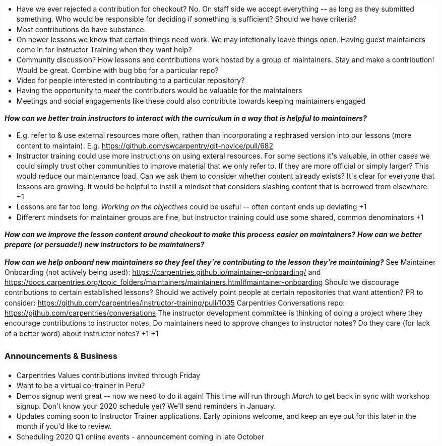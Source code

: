 - Have we ever rejected a contribution for checkout? No. On staff side we accept everything -- as long as they submitted something. Who would be responsible for deciding if something is sufficient? Should we have criteria?
- Most contributions do have substance.
- On newer lessons we know that certain things need work. We may intetionally leave things open. Having guest maintainers come in for Instructor Training when they want help?
- Community discussion? How lessons and contributions work hosted by a group of maintainers. Stay and make a contribution! Would be great. Combine with bug bbq for a particular repo?
- Video for people interested in contributing to a particular repository?
- Having the opportunity to *meet* the contributors would be valuable for the maintainers
- Meetings and social engagements like these could also contribute towards keeping maintainers engaged

***How can we better train instructors to interact with the curriculum in a way that is helpful to maintainers?***
- E.g. refer to & use external resources more often, rathen than incorporating a rephrased version into our lessons (more content to maintain). E.g. https://github.com/swcarpentry/git-novice/pull/682
- Instructor training could use more instructions on using exteral resources. For some sections it's valuable, in other cases we could simply trust other communities to improve material that we only refer to. If they are more official or simply larger? This would reduce our maintenance load. Can we ask them to consider whether content already exists? It's clear for everyone that lessons are growing. It would be helpful to instill a mindset that considers slashing content that is borrowed from elsewhere. +1
- Lessons are far too long. _Working on the objectives_ could be useful -- often content ends up deviating +1
- Different mindsets for maintainer groups are fine, but instructor training could use some shared, common denominators +1

***How can we improve the lesson content around checkout to make this process easier on maintainers?***
***How can we better prepare (or persuade!) new instructors to be maintainers?***

***How can we help onboard new maintainers so they feel they're contributing to the lesson they're maintaining?***
See Maintainer Onboarding (not actively being used): https://carpentries.github.io/maintainer-onboarding/ and https://docs.carpentries.org/topic_folders/maintainers/maintainers.html#maintainer-onboarding
Should we discourage contributions to certain established lessons? Should we actively point people at certain repositories that want attention?
PR to consider: https://github.com/carpentries/instructor-training/pull/1035
Carpentries Conversations repo: https://github.com/carpentries/conversations
The instructor development committee is thinking of doing a project where they encourage contributions to instructor notes. Do maintainers need to approve changes to instructor notes? Do they care (for lack of a better word) about instructor notes? +1 +1

### Announcements & Business
- Carpentries Values contributions invited through Friday
- Want to be a virtual co-trainer in Peru?
- Demos signup went great -- now we need to do it again! This time will run through *March* to get back in sync with workshop signup. Don't know your 2020 schedule yet? We'll send reminders in January.
- Updates coming soon to Instructor Trainer applications. Early opinions welcome, and keep an eye out for this later in the month if you'd like to review.
- Scheduling 2020 Q1 online events - announcement coming in late October
